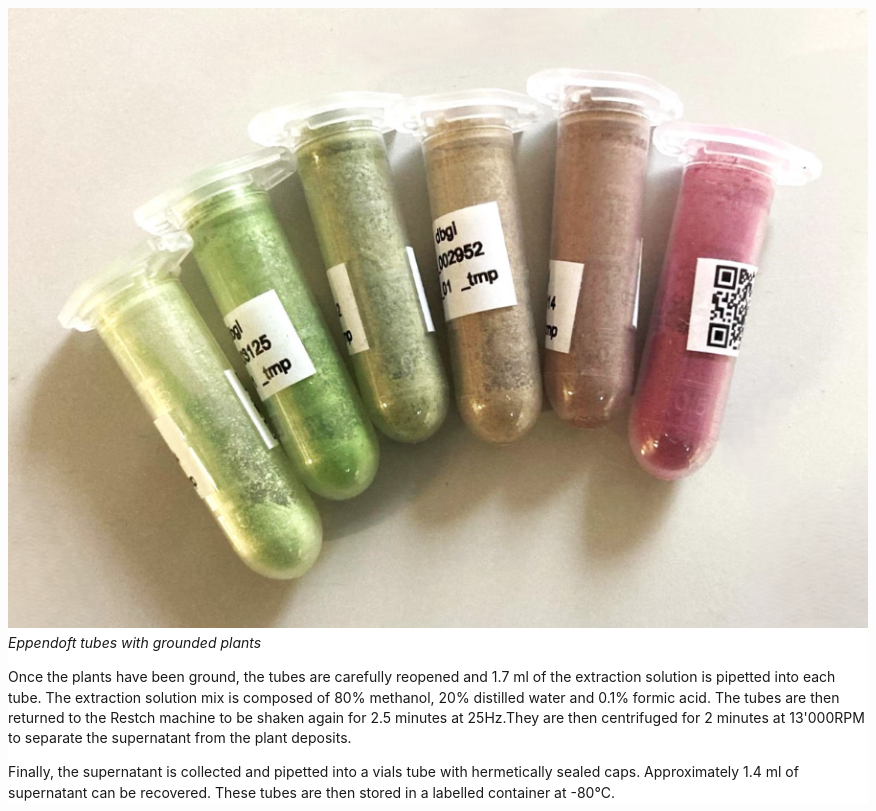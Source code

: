 ![](/assets/images/2024-06-11-14-42-41.png)*Eppendoft tubes with grounded plants*

Once the plants have been ground, the tubes are carefully reopened and 1.7 ml of the extraction solution is pipetted into each tube. The extraction solution mix is composed of 80% methanol, 20% distilled water and 0.1% formic acid. The tubes are then returned to the Restch machine to be shaken again for 2.5 minutes at 25Hz.They are then centrifuged for 2 minutes at 13'000RPM to separate the supernatant from the plant deposits.

Finally, the supernatant is collected and pipetted into a vials tube with hermetically sealed caps. Approximately 1.4 ml of supernatant can be recovered. These tubes are then stored in a labelled container at -80°C.
